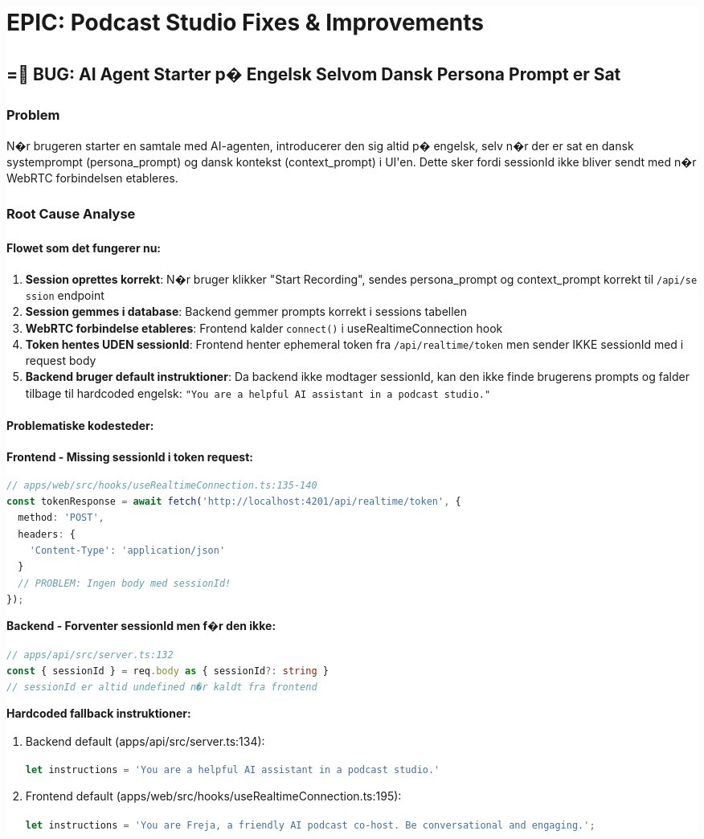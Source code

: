 # EPIC: Podcast Studio Fixes & Improvements

## = BUG: AI Agent Starter p� Engelsk Selvom Dansk Persona Prompt er Sat

### Problem
N�r brugeren starter en samtale med AI-agenten, introducerer den sig altid p� engelsk, selv n�r der er sat en dansk systemprompt (persona_prompt) og dansk kontekst (context_prompt) i UI'en. Dette sker fordi sessionId ikke bliver sendt med n�r WebRTC forbindelsen etableres.

### Root Cause Analyse

#### Flowet som det fungerer nu:
1. **Session oprettes korrekt**: N�r bruger klikker "Start Recording", sendes persona_prompt og context_prompt korrekt til `/api/session` endpoint
2. **Session gemmes i database**: Backend gemmer prompts korrekt i sessions tabellen
3. **WebRTC forbindelse etableres**: Frontend kalder `connect()` i useRealtimeConnection hook
4. **Token hentes UDEN sessionId**: Frontend henter ephemeral token fra `/api/realtime/token` men sender IKKE sessionId med i request body
5. **Backend bruger default instruktioner**: Da backend ikke modtager sessionId, kan den ikke finde brugerens prompts og falder tilbage til hardcoded engelsk: `"You are a helpful AI assistant in a podcast studio."`

#### Problematiske kodesteder:

**Frontend - Missing sessionId i token request:**
```typescript
// apps/web/src/hooks/useRealtimeConnection.ts:135-140
const tokenResponse = await fetch('http://localhost:4201/api/realtime/token', {
  method: 'POST',
  headers: {
    'Content-Type': 'application/json'
  }
  // PROBLEM: Ingen body med sessionId!
});
```

**Backend - Forventer sessionId men f�r den ikke:**
```typescript
// apps/api/src/server.ts:132
const { sessionId } = req.body as { sessionId?: string }
// sessionId er altid undefined n�r kaldt fra frontend
```

**Hardcoded fallback instruktioner:**
1. Backend default (apps/api/src/server.ts:134):
   ```typescript
   let instructions = 'You are a helpful AI assistant in a podcast studio.'
   ```

2. Frontend default (apps/web/src/hooks/useRealtimeConnection.ts:195):
   ```typescript
   let instructions = 'You are Freja, a friendly AI podcast co-host. Be conversational and engaging.';
   ```
